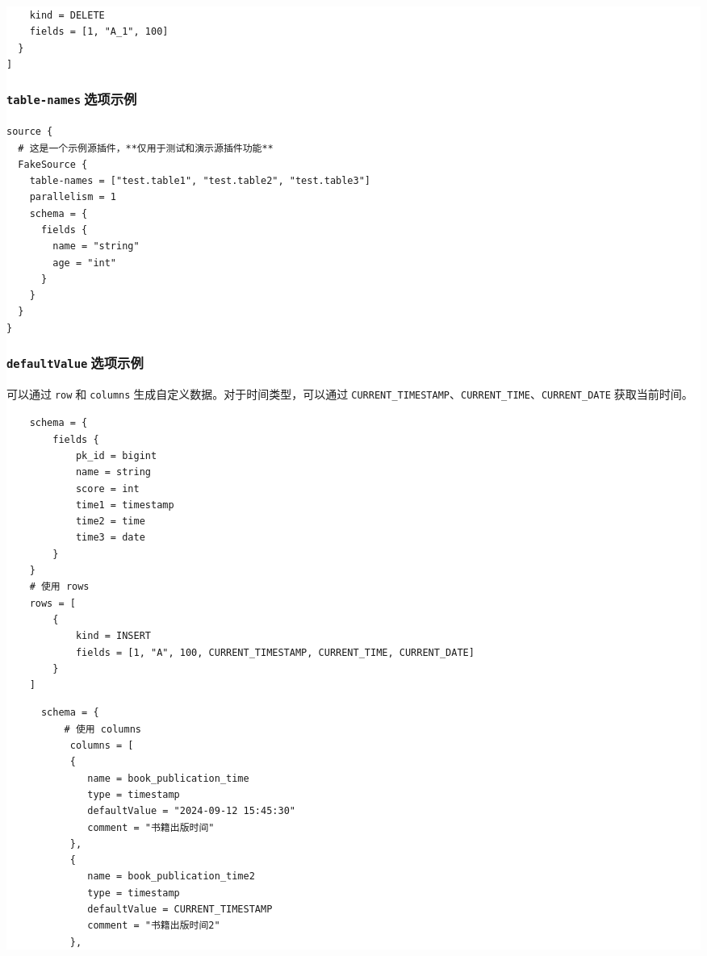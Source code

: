 ```hocon
    kind = DELETE
    fields = [1, "A_1", 100]
  }
]
```

### `table-names` 选项示例

```hocon
source {
  # 这是一个示例源插件，**仅用于测试和演示源插件功能**
  FakeSource {
    table-names = ["test.table1", "test.table2", "test.table3"]
    parallelism = 1
    schema = {
      fields {
        name = "string"
        age = "int"
      }
    }
  }
}
```

### `defaultValue` 选项示例

可以通过 `row` 和 `columns` 生成自定义数据。对于时间类型，可以通过 `CURRENT_TIMESTAMP`、`CURRENT_TIME`、`CURRENT_DATE` 获取当前时间。

```hocon
    schema = {
        fields {
            pk_id = bigint
            name = string
            score = int
            time1 = timestamp
            time2 = time
            time3 = date
        }
    }
    # 使用 rows
    rows = [
        {
            kind = INSERT
            fields = [1, "A", 100, CURRENT_TIMESTAMP, CURRENT_TIME, CURRENT_DATE]
        }
    ]
```

```hocon
      schema = {
          # 使用 columns
           columns = [
           {
              name = book_publication_time
              type = timestamp
              defaultValue = "2024-09-12 15:45:30"
              comment = "书籍出版时间"
           },
           {
              name = book_publication_time2
              type = timestamp
              defaultValue = CURRENT_TIMESTAMP
              comment = "书籍出版时间2"
           },
```